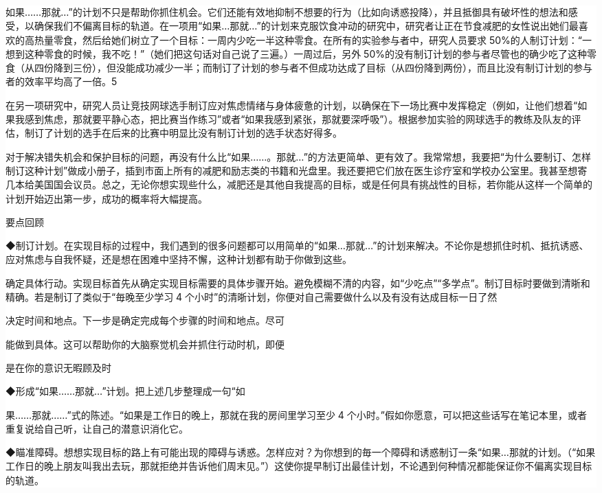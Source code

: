 如果……那就…”的计划不只是帮助你抓住机会。它们还能有效地抑制不想要的行为（比如向诱惑投降），并且抵御具有破坏性的想法和感受，以确保我们不偏离目标的轨道。在一项用“如果…那就…”的计划来克服饮食冲动的研究中，研究者让正在节食减肥的女性说出她们最喜欢的高热量零食，然后给她们树立了一个目标：一周内少吃一半这种零食。在所有的实验参与者中，研究人员要求 50%的人制订计划：“一想到这种零食的时候，我不吃！”（她们把这句话对自己说了三遍。）一周过后，另外 50%的没有制订计划的参与者尽管也的确少吃了这种零食（从四份降到三份），但没能成功减少一半；而制订了计划的参与者不但成功达成了目标（从四份降到两份），而且比没有制订计划的参与者的效率平均高了一倍。5

在另一项研究中，研究人员让竞技网球选手制订应对焦虑情绪与身体疲惫的计划，以确保在下一场比赛中发挥稳定（例如，让他们想着“如果我感到焦虑，那就要平静心态，把比赛当作练习”或者“如果我感到紧张，那就要深呼吸”）。根据参加实验的网球选手的教练及队友的评估，制订了计划的选手在后来的比赛中明显比没有制订计划的选手状态好得多。

对于解决错失机会和保护目标的问题，再没有什么比“如果……。那就…”的方法更简单、更有效了。我常常想，我要把“为什么要制订、怎样制订这种计划”做成小册子，插到市面上所有的减肥和励志类的书籍和光盘里。我还要把它们放在医生诊疗室和学校办公室里。我甚至想寄几本给美国国会议员。总之，无论你想实现些什么，减肥还是其他自我提高的目标，或是任何具有挑战性的目标，若你能从这样一个简单的计划开始迈出第一步，成功的概率将大幅提高。

要点回顾

◆制订计划。在实现目标的过程中，我们遇到的很多问题都可以用简单的“如果…那就…”的计划来解决。不论你是想抓住时机、抵抗诱惑、应对焦虑与自我怀疑，还是想在困难中坚持不懈，这种计划都有助于你做到这些。

确定具体行动。实现目标首先从确定实现目标需要的具体步骤开始。避免模糊不清的内容，如“少吃点”“多学点”。制订目标时要做到清晣和精确。若是制订了类似于“毎晚至少学习 4 个小时”的清晣计划，你便对自己需要做什么以及有没有达成目标一日了然

决定时间和地点。下一步是确定完成每个步骤的时间和地点。尽可

能做到具体。这可以帮助你的大脑察觉机会并抓住行动时机，即便

是在你的意识无暇顾及时

◆形成“如果……那就…”计划。把上述几步整理成一句“如

果……那就……”式的陈述。“如果是工作日的晚上，那就在我的房间里学习至少 4 个小时。”假如你愿意，可以把这些话写在笔记本里，或者重复说给自己听，让自己的潜意识消化它。

◆瞄准障碍。想想实现目标的路上有可能出现的障碍与诱惑。怎样应对？为你想到的毎一个障碍和诱惑制订一条“如果…那就的计划。（“如果工作日的晚上朋友叫我出去玩，那就拒绝并告诉他们周末见。”）这使你提早制订出最佳计划，不论遇到何种情况都能保证你不偏离实现目标的轨道。


